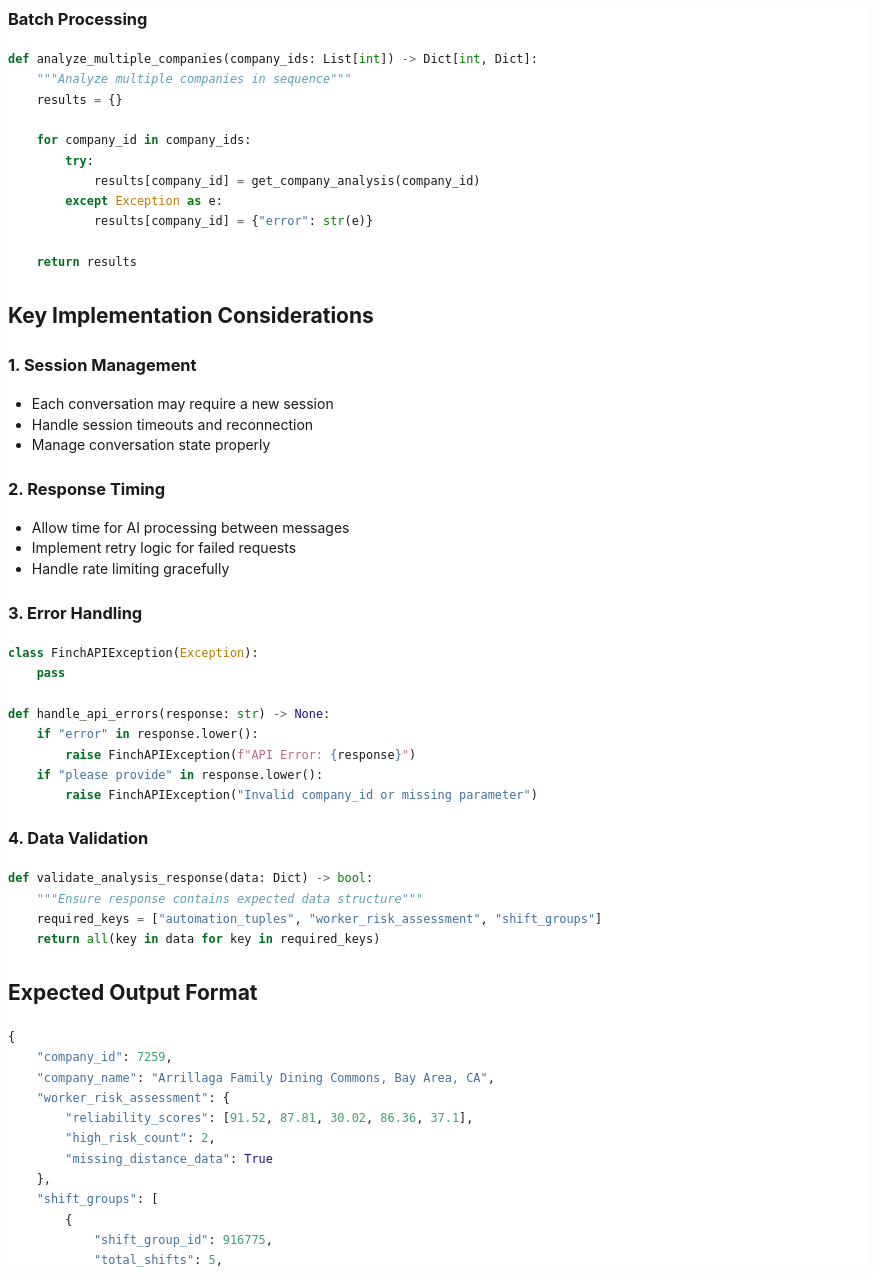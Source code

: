 ### Batch Processing
```python
def analyze_multiple_companies(company_ids: List[int]) -> Dict[int, Dict]:
    """Analyze multiple companies in sequence"""
    results = {}
    
    for company_id in company_ids:
        try:
            results[company_id] = get_company_analysis(company_id)
        except Exception as e:
            results[company_id] = {"error": str(e)}
    
    return results
```

## Key Implementation Considerations

### 1. Session Management
- Each conversation may require a new session
- Handle session timeouts and reconnection
- Manage conversation state properly

### 2. Response Timing
- Allow time for AI processing between messages
- Implement retry logic for failed requests
- Handle rate limiting gracefully

### 3. Error Handling
```python
class FinchAPIException(Exception):
    pass

def handle_api_errors(response: str) -> None:
    if "error" in response.lower():
        raise FinchAPIException(f"API Error: {response}")
    if "please provide" in response.lower():
        raise FinchAPIException("Invalid company_id or missing parameter")
```

### 4. Data Validation
```python
def validate_analysis_response(data: Dict) -> bool:
    """Ensure response contains expected data structure"""
    required_keys = ["automation_tuples", "worker_risk_assessment", "shift_groups"]
    return all(key in data for key in required_keys)
```

## Expected Output Format

```python
{
    "company_id": 7259,
    "company_name": "Arrillaga Family Dining Commons, Bay Area, CA",
    "worker_risk_assessment": {
        "reliability_scores": [91.52, 87.81, 30.02, 86.36, 37.1],
        "high_risk_count": 2,
        "missing_distance_data": True
    },
    "shift_groups": [
        {
            "shift_group_id": 916775,
            "total_shifts": 5,
```